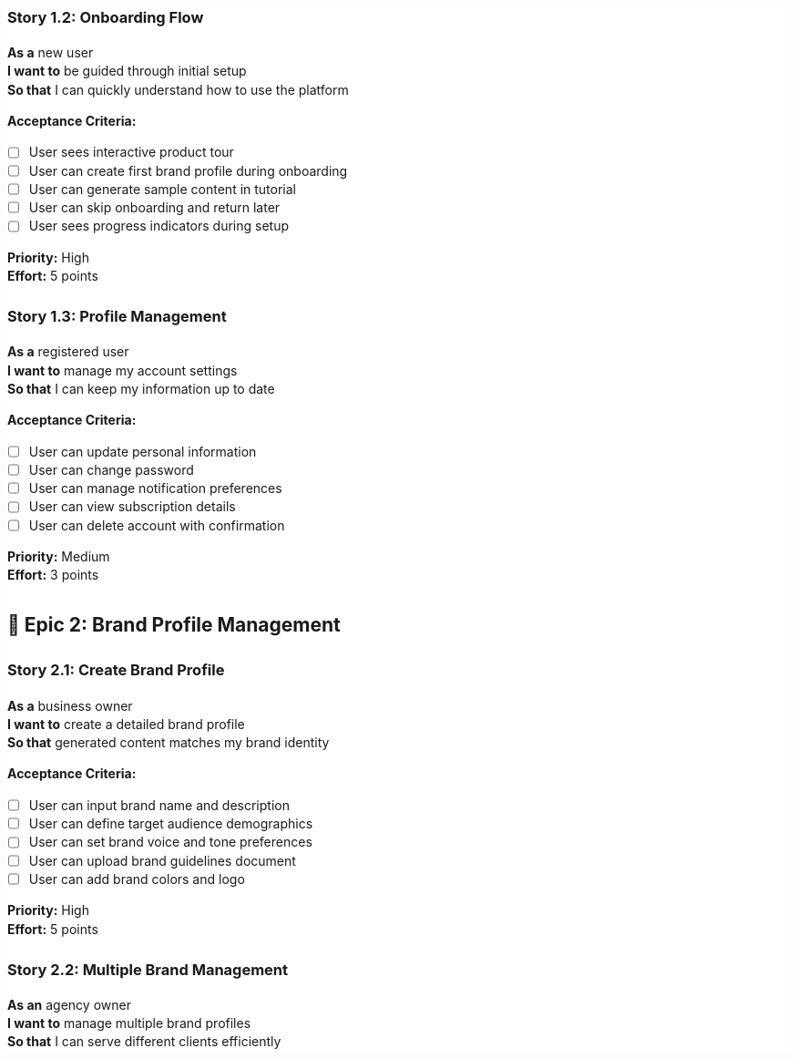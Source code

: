 ### Story 1.2: Onboarding Flow
**As a** new user  
**I want to** be guided through initial setup  
**So that** I can quickly understand how to use the platform  

**Acceptance Criteria:**
- [ ] User sees interactive product tour
- [ ] User can create first brand profile during onboarding
- [ ] User can generate sample content in tutorial
- [ ] User can skip onboarding and return later
- [ ] User sees progress indicators during setup

**Priority:** High  
**Effort:** 5 points

### Story 1.3: Profile Management
**As a** registered user  
**I want to** manage my account settings  
**So that** I can keep my information up to date  

**Acceptance Criteria:**
- [ ] User can update personal information
- [ ] User can change password
- [ ] User can manage notification preferences
- [ ] User can view subscription details
- [ ] User can delete account with confirmation

**Priority:** Medium  
**Effort:** 3 points

## 🏢 Epic 2: Brand Profile Management

### Story 2.1: Create Brand Profile
**As a** business owner  
**I want to** create a detailed brand profile  
**So that** generated content matches my brand identity  

**Acceptance Criteria:**
- [ ] User can input brand name and description
- [ ] User can define target audience demographics
- [ ] User can set brand voice and tone preferences
- [ ] User can upload brand guidelines document
- [ ] User can add brand colors and logo

**Priority:** High  
**Effort:** 5 points

### Story 2.2: Multiple Brand Management
**As an** agency owner  
**I want to** manage multiple brand profiles  
**So that** I can serve different clients efficiently  
